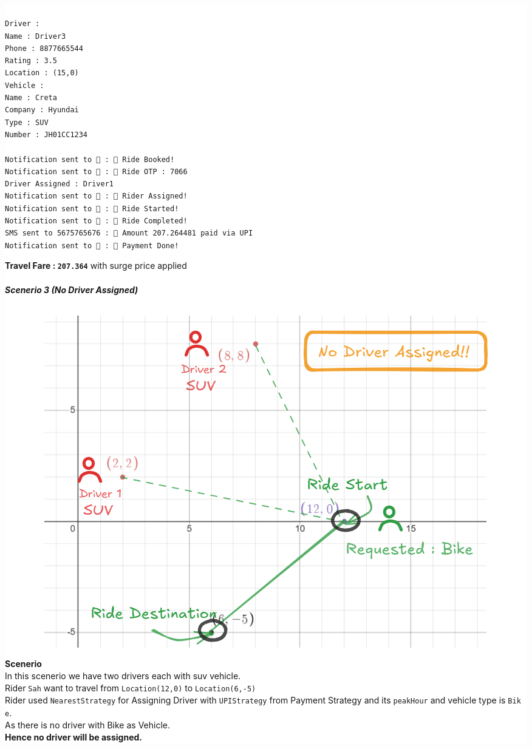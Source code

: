 ```

Driver : 
Name : Driver3
Phone : 8877665544
Rating : 3.5
Location : (15,0)
Vehicle : 
Name : Creta
Company : Hyundai
Type : SUV
Number : JH01CC1234

Notification sent to 📱 : 🔔 Ride Booked!
Notification sent to 📱 : 🔔 Ride OTP : 7066
Driver Assigned : Driver1
Notification sent to 📱 : 🔔 Rider Assigned!
Notification sent to 📱 : 🔔 Ride Started!
Notification sent to 📱 : 🔔 Ride Completed!
SMS sent to 5675765676 : 🔔 Amount 207.264481 paid via UPI
Notification sent to 📱 : 🔔 Payment Done!
```
**Travel Fare : `207.364`** with surge price applied

#####  Scenerio 3  (No Driver Assigned)
**Scenerio**
![Run3](images/run3.png)  
In this scenerio we have two drivers each with suv vehicle.  
Rider `Sah` want to travel from `Location(12,0)` to `Location(6,-5)`  
Rider used `NearestStrategy` for Assigning Driver with `UPIStrategy` from Payment Strategy and its  `peakHour` and vehicle type is `Bike`.  
As there is no driver with Bike as Vehicle.  
**Hence no driver will be assigned.** 
